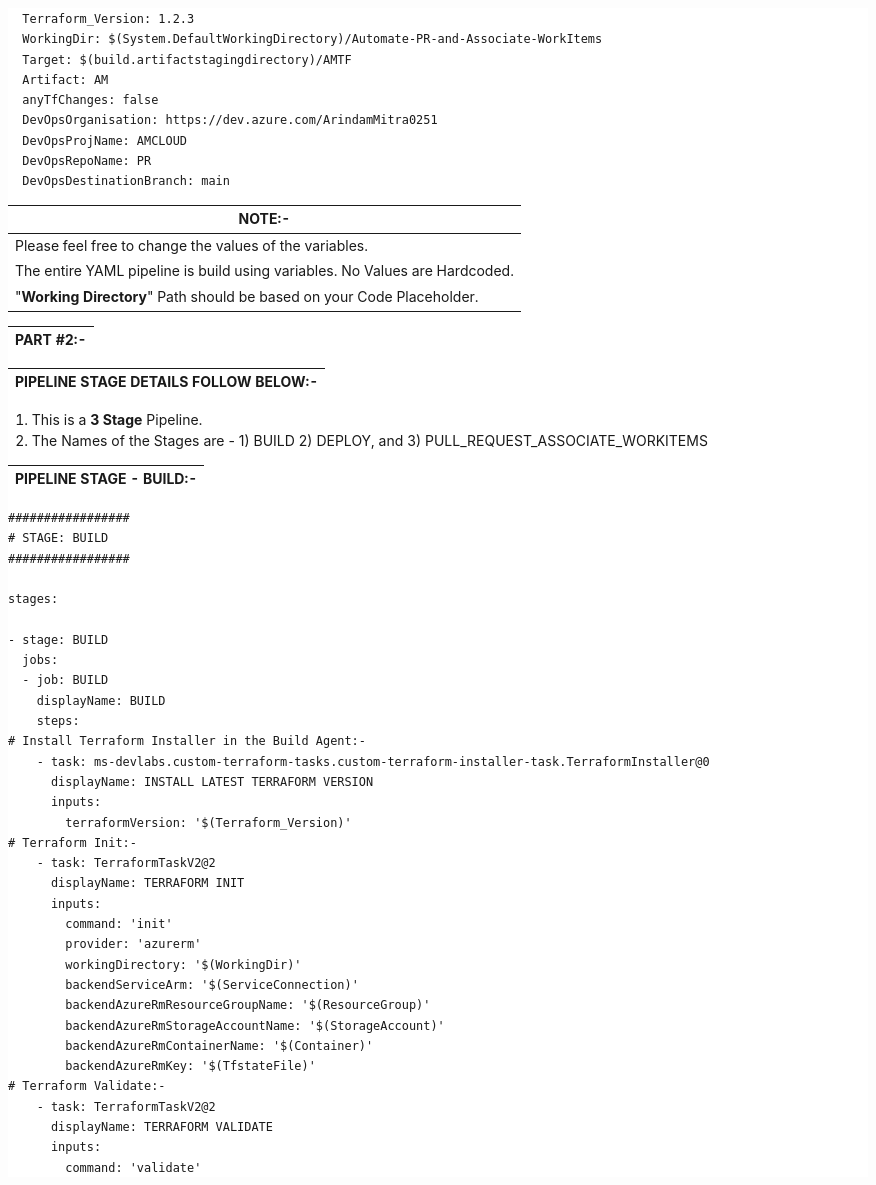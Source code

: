 ```
  Terraform_Version: 1.2.3
  WorkingDir: $(System.DefaultWorkingDirectory)/Automate-PR-and-Associate-WorkItems
  Target: $(build.artifactstagingdirectory)/AMTF
  Artifact: AM
  anyTfChanges: false
  DevOpsOrganisation: https://dev.azure.com/ArindamMitra0251
  DevOpsProjName: AMCLOUD
  DevOpsRepoName: PR
  DevOpsDestinationBranch: main

```

| __NOTE:-__ |
| --------- |
| Please feel free to change the values of the variables. | 
| The entire YAML pipeline is build using variables. No Values are Hardcoded. |
| "**Working Directory**" Path should be based on your Code Placeholder. |


| PART #2:- | 
| --------- |

| __PIPELINE STAGE DETAILS FOLLOW BELOW:-__ |
| --------- |

1. This is a __3 Stage__ Pipeline.
2. The Names of the Stages are - 1) BUILD 2) DEPLOY, and 3) PULL_REQUEST_ASSOCIATE_WORKITEMS

| __PIPELINE STAGE - BUILD:-__ |
| --------- |

```
#################
# STAGE: BUILD
#################

stages:

- stage: BUILD
  jobs:
  - job: BUILD
    displayName: BUILD
    steps:
# Install Terraform Installer in the Build Agent:-
    - task: ms-devlabs.custom-terraform-tasks.custom-terraform-installer-task.TerraformInstaller@0
      displayName: INSTALL LATEST TERRAFORM VERSION
      inputs:
        terraformVersion: '$(Terraform_Version)'
# Terraform Init:-
    - task: TerraformTaskV2@2
      displayName: TERRAFORM INIT
      inputs:
        command: 'init'
        provider: 'azurerm'
        workingDirectory: '$(WorkingDir)'
        backendServiceArm: '$(ServiceConnection)' 
        backendAzureRmResourceGroupName: '$(ResourceGroup)' 
        backendAzureRmStorageAccountName: '$(StorageAccount)'
        backendAzureRmContainerName: '$(Container)'
        backendAzureRmKey: '$(TfstateFile)'
# Terraform Validate:-
    - task: TerraformTaskV2@2
      displayName: TERRAFORM VALIDATE
      inputs:
        command: 'validate'
```